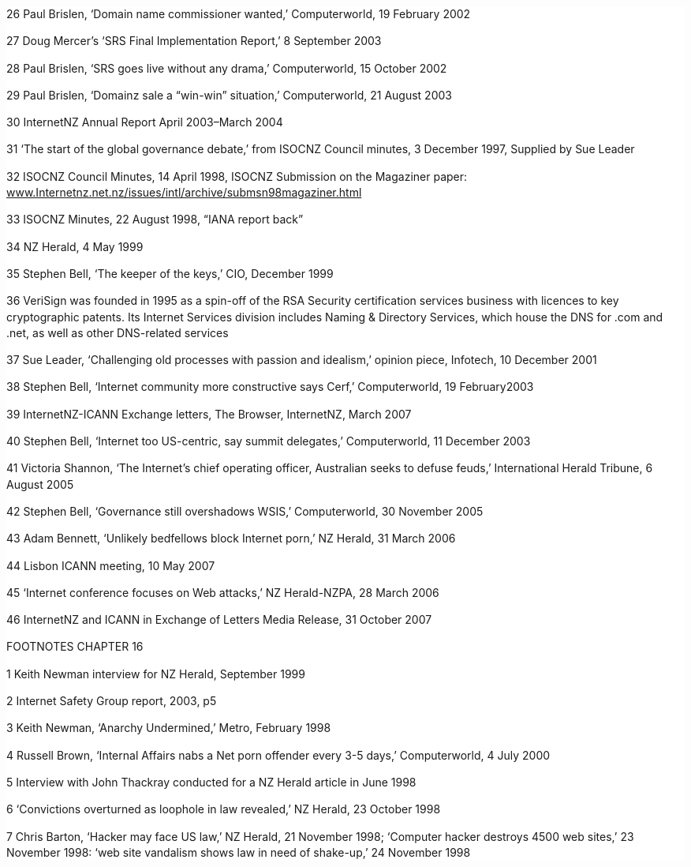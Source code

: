 26 Paul Brislen, ‘Domain name commissioner wanted,’ Computerworld, 19 February 2002

27 Doug Mercer’s ‘SRS Final Implementation Report,’ 8 September 2003

28 Paul Brislen, ‘SRS goes live without any drama,’ Computerworld, 15 October 2002

29 Paul Brislen, ‘Domainz sale a “win-win” situation,’ Computerworld, 21 August 2003

30 InternetNZ Annual Report April 2003–March 2004

31 ‘The start of the global governance debate,’ from ISOCNZ Council minutes, 3 December 1997, Supplied by Sue Leader

32 ISOCNZ Council Minutes, 14 April 1998, ISOCNZ Submission on the Magaziner paper: www.Internetnz.net.nz/issues/intl/archive/submsn98magaziner.html

33 ISOCNZ Minutes, 22 August 1998, “IANA report back”

34 NZ Herald, 4 May 1999

35 Stephen Bell, ‘The keeper of the keys,’ CIO, December 1999

36 VeriSign was founded in 1995 as a spin-off of the RSA Security certification services business with licences to key cryptographic patents. Its Internet Services division includes Naming & Directory Services, which house the DNS for .com and .net, as well as other DNS-related services

37 Sue Leader, ‘Challenging old processes with passion and idealism,’ opinion piece, Infotech, 10 December 2001

38 Stephen Bell, ‘Internet community more constructive says Cerf,’ Computerworld, 19 February2003

39 InternetNZ-ICANN Exchange letters, The Browser, InternetNZ, March 2007

40 Stephen Bell, ‘Internet too US-centric, say summit delegates,’ Computerworld, 11 December 2003

41 Victoria Shannon, ‘The Internet’s chief operating officer, Australian seeks to defuse feuds,’ International Herald Tribune, 6 August 2005

42 Stephen Bell, ‘Governance still overshadows WSIS,’ Computerworld, 30 November 2005

43 Adam Bennett, ‘Unlikely bedfellows block Internet porn,’ NZ Herald, 31 March 2006

44 Lisbon ICANN meeting, 10 May 2007

45 ‘Internet conference focuses on Web attacks,’ NZ Herald-NZPA, 28 March 2006

46 InternetNZ and ICANN in Exchange of Letters Media Release, 31 October 2007

FOOTNOTES CHAPTER 16

1 Keith Newman interview for NZ Herald, September 1999

2 Internet Safety Group report, 2003, p5

3 Keith Newman, ‘Anarchy Undermined,’ Metro, February 1998

4 Russell Brown, ‘Internal Affairs nabs a Net porn offender every 3-5 days,’ Computerworld, 4 July 2000

5 Interview with John Thackray conducted for a NZ Herald article in June 1998

6 ‘Convictions overturned as loophole in law revealed,’ NZ Herald, 23 October 1998

7 Chris Barton, ‘Hacker may face US law,’ NZ Herald, 21 November 1998; ‘Computer hacker destroys 4500 web sites,’ 23 November 1998: ‘web site vandalism shows law in need of shake-up,’ 24 November 1998
